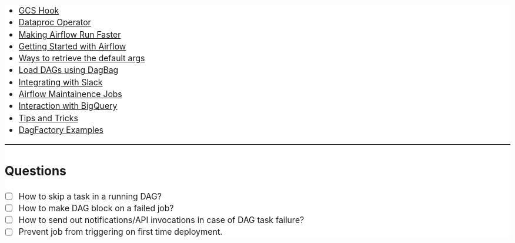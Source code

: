 - [GCS Hook](https://airflow.apache.org/docs/apache-airflow/stable/_api/airflow/contrib/hooks/gcs_hook/index.html)
- [Dataproc Operator](https://airflow.apache.org/docs/apache-airflow/stable/_api/airflow/contrib/operators/dataproc_operator/index.html#)
- [Making Airflow Run Faster](https://airflow.apache.org/docs/apache-airflow/stable/faq.html#how-can-my-airflow-dag-run-faster)
- [Getting Started with Airflow](https://michal.karzynski.pl/blog/2017/03/19/developing-workflows-with-apache-airflow/)
- [Ways to retrieve the default args](https://stackoverflow.com/questions/43993370/how-to-retrieve-default-args-in-python-callable)
- [Load DAGs using DagBag](https://medium.com/@xnuinside/how-to-load-use-several-dag-folders-airflow-dagbags-b93e4ef4663c)
- [Integrating with Slack](https://www.reply.com/data-reply/en/content/integrating-slack-alerts-in-airflow)
- [Airflow Maintainence Jobs](https://github.com/teamclairvoyant/airflow-maintenance-dags.git)
- [Interaction with BigQuery](https://github.com/alexvanboxel/airflow-gcp-examples/blob/master/dags/bigquery.py)
- [Tips and Tricks](https://medium.com/datareply/airflow-lesser-known-tips-tricks-and-best-practises-cf4d4a90f8f)
- [DagFactory Examples](https://github.com/ajbosco/dag-factory/tree/master/examples)

---

## Questions

- [ ] How to skip a task in a running DAG?
- [ ] How to make DAG block on a failed job?
- [ ] How to send out notifications/API invocations in case of DAG task failure?
- [ ] Prevent job from triggering on first time deployment.
